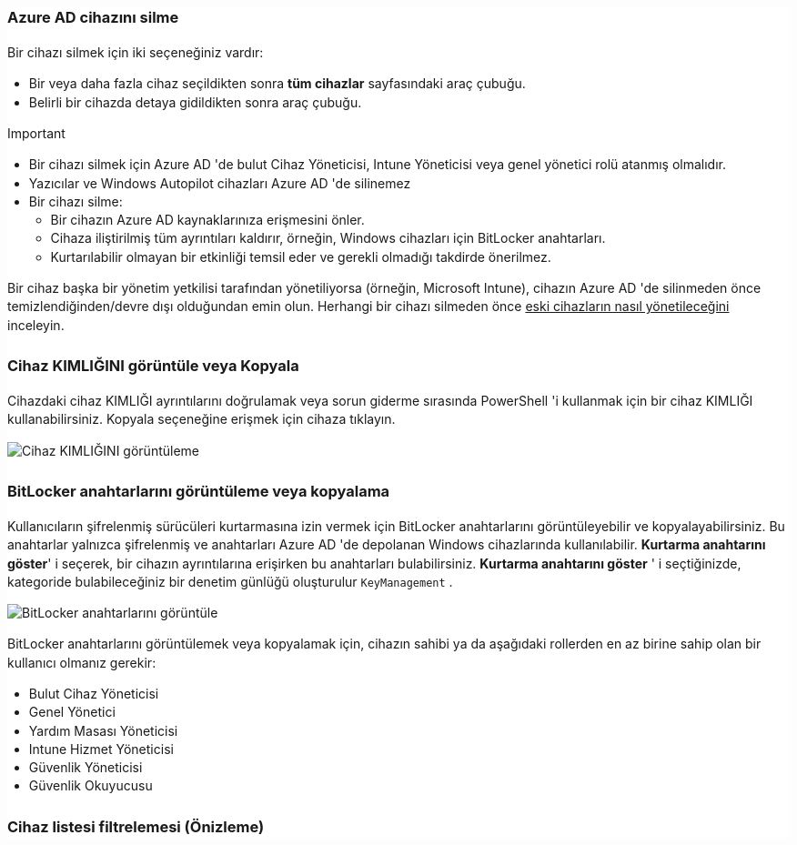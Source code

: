 ### <a name="delete-an-azure-ad-device"></a>Azure AD cihazını silme

Bir cihazı silmek için iki seçeneğiniz vardır:

- Bir veya daha fazla cihaz seçildikten sonra **tüm cihazlar** sayfasındaki araç çubuğu.
- Belirli bir cihazda detaya gidildikten sonra araç çubuğu.

> [!IMPORTANT]
> - Bir cihazı silmek için Azure AD 'de bulut Cihaz Yöneticisi, Intune Yöneticisi veya genel yönetici rolü atanmış olmalıdır.
> - Yazıcılar ve Windows Autopilot cihazları Azure AD 'de silinemez
> - Bir cihazı silme:
>    - Bir cihazın Azure AD kaynaklarınıza erişmesini önler.
>    - Cihaza iliştirilmiş tüm ayrıntıları kaldırır, örneğin, Windows cihazları için BitLocker anahtarları.  
>    - Kurtarılabilir olmayan bir etkinliği temsil eder ve gerekli olmadığı takdirde önerilmez.

Bir cihaz başka bir yönetim yetkilisi tarafından yönetiliyorsa (örneğin, Microsoft Intune), cihazın Azure AD 'de silinmeden önce temizlendiğinden/devre dışı olduğundan emin olun. Herhangi bir cihazı silmeden önce [eski cihazların nasıl yönetileceğini](manage-stale-devices.md) inceleyin.

### <a name="view-or-copy-device-id"></a>Cihaz KIMLIĞINI görüntüle veya Kopyala

Cihazdaki cihaz KIMLIĞI ayrıntılarını doğrulamak veya sorun giderme sırasında PowerShell 'i kullanmak için bir cihaz KIMLIĞI kullanabilirsiniz. Kopyala seçeneğine erişmek için cihaza tıklayın.

![Cihaz KIMLIĞINI görüntüleme](./media/device-management-azure-portal/35.png)
  
### <a name="view-or-copy-bitlocker-keys"></a>BitLocker anahtarlarını görüntüleme veya kopyalama

Kullanıcıların şifrelenmiş sürücüleri kurtarmasına izin vermek için BitLocker anahtarlarını görüntüleyebilir ve kopyalayabilirsiniz. Bu anahtarlar yalnızca şifrelenmiş ve anahtarları Azure AD 'de depolanan Windows cihazlarında kullanılabilir. **Kurtarma anahtarını göster**' i seçerek, bir cihazın ayrıntılarına erişirken bu anahtarları bulabilirsiniz. **Kurtarma anahtarını göster** ' i seçtiğinizde, kategoride bulabileceğiniz bir denetim günlüğü oluşturulur `KeyManagement` .

![BitLocker anahtarlarını görüntüle](./media/device-management-azure-portal/device-details-show-bitlocker-key.png)

BitLocker anahtarlarını görüntülemek veya kopyalamak için, cihazın sahibi ya da aşağıdaki rollerden en az birine sahip olan bir kullanıcı olmanız gerekir:

- Bulut Cihaz Yöneticisi
- Genel Yönetici
- Yardım Masası Yöneticisi
- Intune Hizmet Yöneticisi
- Güvenlik Yöneticisi
- Güvenlik Okuyucusu

### <a name="device-list-filtering-preview"></a>Cihaz listesi filtrelemesi (Önizleme)
